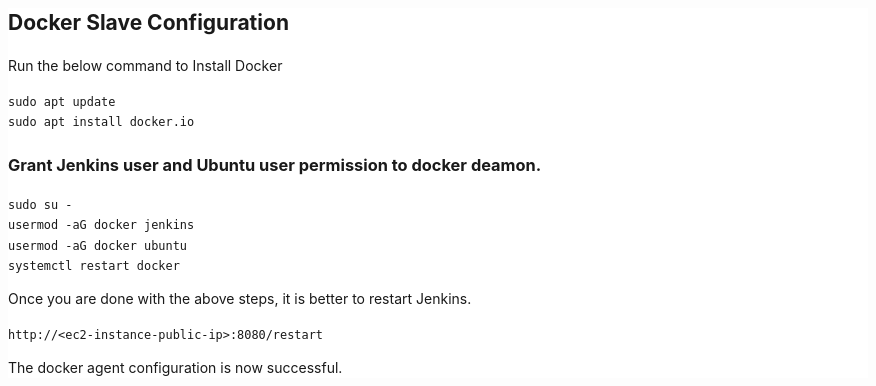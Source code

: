 



## Docker Slave Configuration

Run the below command to Install Docker

```
sudo apt update
sudo apt install docker.io
```
 
### Grant Jenkins user and Ubuntu user permission to docker deamon.

```
sudo su - 
usermod -aG docker jenkins
usermod -aG docker ubuntu
systemctl restart docker
```

Once you are done with the above steps, it is better to restart Jenkins.

```
http://<ec2-instance-public-ip>:8080/restart
```

The docker agent configuration is now successful.






